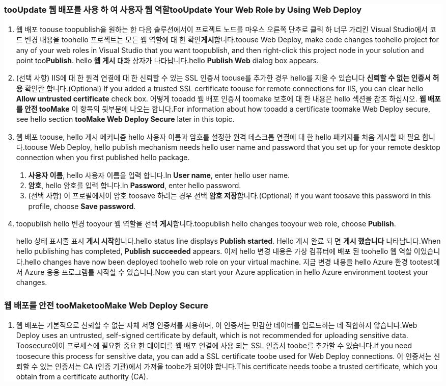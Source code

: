 ### <a name="tooupdate-your-web-role-by-using-web-deploy"></a><span data-ttu-id="b1870-175">tooUpdate 웹 배포를 사용 하 여 사용자 웹 역할</span><span class="sxs-lookup"><span data-stu-id="b1870-175">tooUpdate Your Web Role by Using Web Deploy</span></span>
1. <span data-ttu-id="b1870-176">웹 배포 toouse toopublish을 원하는 한 다음 솔루션에서이 프로젝트 노드를 마우스 오른쪽 단추로 클릭 하 너무 가리킨 Visual Studio에서 코드 변경 내용을 toohello 프로젝트는 모든 웹 역할에 대 한 확인**게시**합니다.</span><span class="sxs-lookup"><span data-stu-id="b1870-176">toouse Web Deploy, make code changes toohello project for any of your web roles in Visual Studio that you want toopublish, and then right-click this project node in your solution and point too**Publish**.</span></span> <span data-ttu-id="b1870-177">hello **웹 게시** 대화 상자가 나타납니다.</span><span class="sxs-lookup"><span data-stu-id="b1870-177">hello **Publish Web** dialog box appears.</span></span>
2. <span data-ttu-id="b1870-178">(선택 사항) IIS에 대 한 원격 연결에 대 한 신뢰할 수 있는 SSL 인증서 toouse를 추가한 경우 hello를 지울 수 있습니다 **신뢰할 수 없는 인증서 허용** 확인란 합니다.</span><span class="sxs-lookup"><span data-stu-id="b1870-178">(Optional) If you added a trusted SSL certificate toouse for remote connections for IIS, you can clear hello **Allow untrusted certificate** check box.</span></span> <span data-ttu-id="b1870-179">어떻게 tooadd 웹 배포 인증서 toomake 보호에 대 한 내용은 hello 섹션을 참조 하십시오. **웹 배포를 안전 tooMake** 이 항목의 뒷부분에 나오는 합니다.</span><span class="sxs-lookup"><span data-stu-id="b1870-179">For information about how tooadd a certificate toomake Web Deploy secure, see hello section **tooMake Web Deploy Secure** later in this topic.</span></span>
3. <span data-ttu-id="b1870-180">웹 배포 toouse, hello 게시 메커니즘 hello 사용자 이름과 암호를 설정한 원격 데스크톱 연결에 대 한 hello 패키지를 처음 게시할 때 필요 합니다.</span><span class="sxs-lookup"><span data-stu-id="b1870-180">toouse Web Deploy, hello publish mechanism needs hello user name and password that you set up for your remote desktop connection when you first published hello package.</span></span>
   
   1. <span data-ttu-id="b1870-181">**사용자 이름**, hello 사용자 이름을 입력 합니다.</span><span class="sxs-lookup"><span data-stu-id="b1870-181">In **User name**, enter hello user name.</span></span>
   2. <span data-ttu-id="b1870-182">**암호**, hello 암호를 입력 합니다.</span><span class="sxs-lookup"><span data-stu-id="b1870-182">In **Password**, enter hello password.</span></span>
   3. <span data-ttu-id="b1870-183">(선택 사항) 이 프로필에서이 암호 toosave 하려는 경우 선택 **암호 저장**합니다.</span><span class="sxs-lookup"><span data-stu-id="b1870-183">(Optional) If you want toosave this password in this profile, choose **Save password**.</span></span>
4. <span data-ttu-id="b1870-184">toopublish hello 변경 tooyour 웹 역할을 선택 **게시**합니다.</span><span class="sxs-lookup"><span data-stu-id="b1870-184">toopublish hello changes tooyour web role, choose **Publish**.</span></span>
   
    <span data-ttu-id="b1870-185">hello 상태 표시줄 표시 **게시 시작**합니다.</span><span class="sxs-lookup"><span data-stu-id="b1870-185">hello status line displays **Publish started**.</span></span> <span data-ttu-id="b1870-186">Hello 게시 완료 되 면 **게시 했습니다** 나타납니다.</span><span class="sxs-lookup"><span data-stu-id="b1870-186">When hello publishing has completed, **Publish succeeded** appears.</span></span> <span data-ttu-id="b1870-187">이제 hello 변경 내용은 가상 컴퓨터에 배포 된 toohello 웹 역할 이었습니다.</span><span class="sxs-lookup"><span data-stu-id="b1870-187">hello changes have now been deployed toohello web role on your virtual machine.</span></span> <span data-ttu-id="b1870-188">지금 변경 내용을 hello Azure 환경 tootest에서 Azure 응용 프로그램를 시작할 수 있습니다.</span><span class="sxs-lookup"><span data-stu-id="b1870-188">Now you can start your Azure application in hello Azure environment tootest your changes.</span></span>

### <a name="toomake-web-deploy-secure"></a><span data-ttu-id="b1870-189">웹 배포를 안전 tooMake</span><span class="sxs-lookup"><span data-stu-id="b1870-189">tooMake Web Deploy Secure</span></span>
1. <span data-ttu-id="b1870-190">웹 배포는 기본적으로 신뢰할 수 없는 자체 서명 인증서를 사용하며, 이 인증서는 민감한 데이터를 업로드하는 데 적합하지 않습니다.</span><span class="sxs-lookup"><span data-stu-id="b1870-190">Web Deploy uses an untrusted, self-signed certificate by default, which is not recommended for uploading sensitive data.</span></span> <span data-ttu-id="b1870-191">Toosecure이이 프로세스에 필요한 중요 한 데이터를 웹 배포 연결에 사용 되는 SSL 인증서 toobe를 추가할 수 있습니다.</span><span class="sxs-lookup"><span data-stu-id="b1870-191">If you need toosecure this process for sensitive data, you can add a SSL certificate toobe used for Web Deploy connections.</span></span> <span data-ttu-id="b1870-192">이 인증서는 신뢰할 수 있는 인증서는 CA (인증 기관)에서 가져올 toobe가 되어야 합니다.</span><span class="sxs-lookup"><span data-stu-id="b1870-192">This certificate needs toobe a trusted certificate, which you obtain from a certificate authority (CA).</span></span>
   